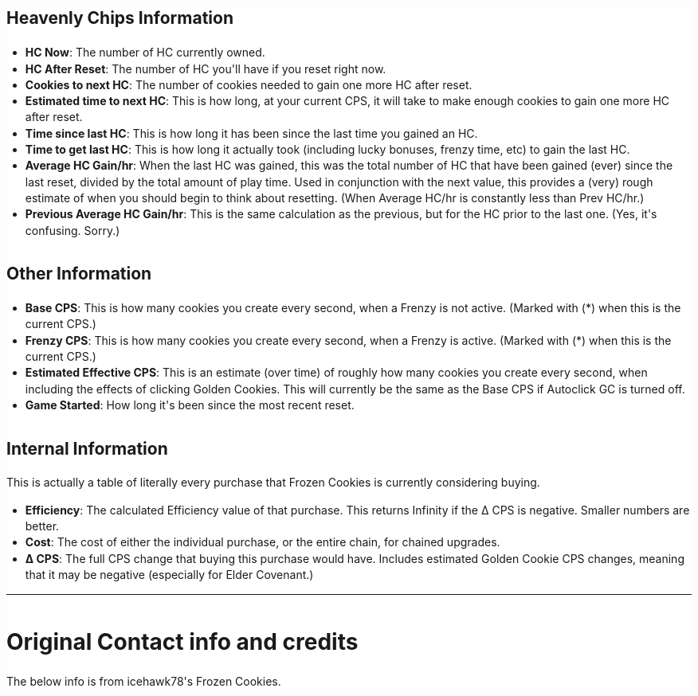 ## Heavenly Chips Information

-   **HC Now**: The number of HC currently owned.
-   **HC After Reset**: The number of HC you'll have if you reset right now.
-   **Cookies to next HC**: The number of cookies needed to gain one more HC after reset.
-   **Estimated time to next HC**: This is how long, at your current CPS, it will take to
    make enough cookies to gain one more HC after reset.
-   **Time since last HC**: This is how long it has been since the last time you gained an
    HC.
-   **Time to get last HC**: This is how long it actually took (including lucky bonuses,
    frenzy time, etc) to gain the last HC.
-   **Average HC Gain/hr**: When the last HC was gained, this was the total number of HC
    that have been gained (ever) since the last reset, divided by the total amount of play
    time. Used in conjunction with the next value, this provides a (very) rough estimate
    of when you should begin to think about resetting. (When Average HC/hr is constantly
    less than Prev HC/hr.)
-   **Previous Average HC Gain/hr**: This is the same calculation as the previous, but for
    the HC prior to the last one. (Yes, it's confusing. Sorry.)

## Other Information

-   **Base CPS**: This is how many cookies you create every second, when a Frenzy is not
    active. (Marked with (\*) when this is the current CPS.)
-   **Frenzy CPS**: This is how many cookies you create every second, when a Frenzy is
    active. (Marked with (\*) when this is the current CPS.)
-   **Estimated Effective CPS**: This is an estimate (over time) of roughly how many
    cookies you create every second, when including the effects of clicking Golden
    Cookies. This will currently be the same as the Base CPS if Autoclick GC is turned
    off.
-   **Game Started**: How long it's been since the most recent reset.

## Internal Information

This is actually a table of literally every purchase that Frozen Cookies is currently
considering buying.

-   **Efficiency**: The calculated Efficiency value of that purchase. This returns
    Infinity if the Δ CPS is negative. Smaller numbers are better.
-   **Cost**: The cost of either the individual purchase, or the entire chain, for chained
    upgrades.
-   **Δ CPS**: The full CPS change that buying this purchase would have. Includes
    estimated Golden Cookie CPS changes, meaning that it may be negative (especially for
    Elder Covenant.)

-----

# Original Contact info and credits

The below info is from icehawk78's Frozen Cookies.
